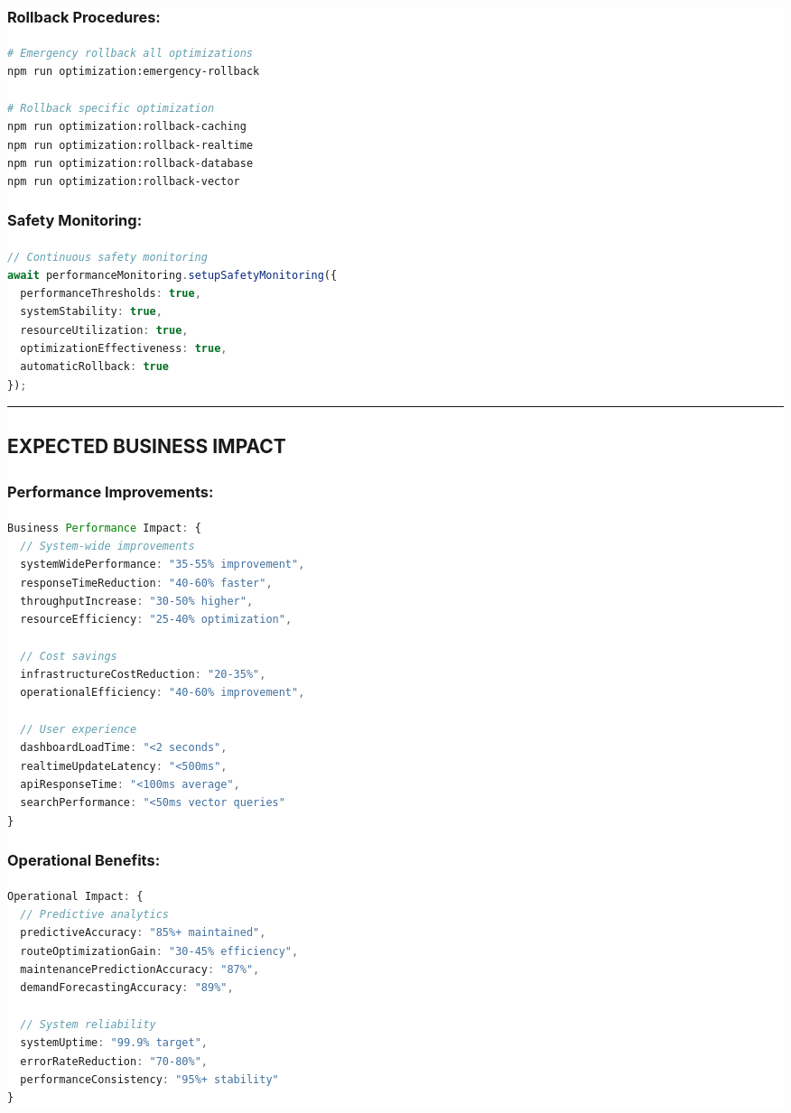 ### Rollback Procedures:
```bash
# Emergency rollback all optimizations
npm run optimization:emergency-rollback

# Rollback specific optimization
npm run optimization:rollback-caching
npm run optimization:rollback-realtime  
npm run optimization:rollback-database
npm run optimization:rollback-vector
```

### Safety Monitoring:
```typescript
// Continuous safety monitoring
await performanceMonitoring.setupSafetyMonitoring({
  performanceThresholds: true,
  systemStability: true,
  resourceUtilization: true,
  optimizationEffectiveness: true,
  automaticRollback: true
});
```

---

## EXPECTED BUSINESS IMPACT

### Performance Improvements:
```typescript
Business Performance Impact: {
  // System-wide improvements
  systemWidePerformance: "35-55% improvement",
  responseTimeReduction: "40-60% faster",
  throughputIncrease: "30-50% higher",
  resourceEfficiency: "25-40% optimization",
  
  // Cost savings
  infrastructureCostReduction: "20-35%",
  operationalEfficiency: "40-60% improvement",
  
  // User experience
  dashboardLoadTime: "<2 seconds",
  realtimeUpdateLatency: "<500ms", 
  apiResponseTime: "<100ms average",
  searchPerformance: "<50ms vector queries"
}
```

### Operational Benefits:
```typescript
Operational Impact: {
  // Predictive analytics
  predictiveAccuracy: "85%+ maintained",
  routeOptimizationGain: "30-45% efficiency",
  maintenancePredictionAccuracy: "87%",
  demandForecastingAccuracy: "89%",
  
  // System reliability
  systemUptime: "99.9% target",
  errorRateReduction: "70-80%",
  performanceConsistency: "95%+ stability"
}
```